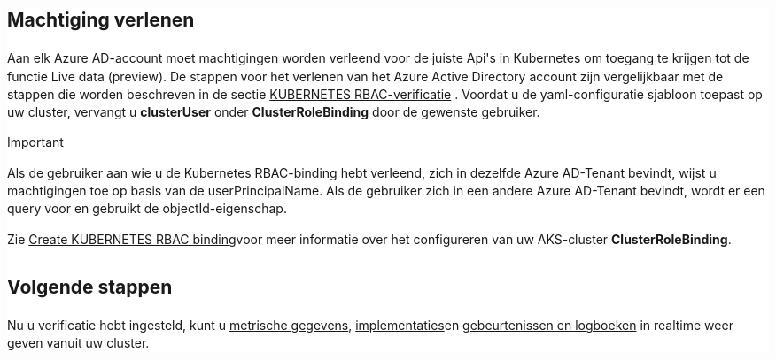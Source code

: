 ## <a name="grant-permission"></a>Machtiging verlenen

Aan elk Azure AD-account moet machtigingen worden verleend voor de juiste Api's in Kubernetes om toegang te krijgen tot de functie Live data (preview). De stappen voor het verlenen van het Azure Active Directory account zijn vergelijkbaar met de stappen die worden beschreven in de sectie [KUBERNETES RBAC-verificatie](#configure-kubernetes-rbac-authorization) . Voordat u de yaml-configuratie sjabloon toepast op uw cluster, vervangt u **clusterUser** onder **ClusterRoleBinding** door de gewenste gebruiker.

>[!IMPORTANT]
>Als de gebruiker aan wie u de Kubernetes RBAC-binding hebt verleend, zich in dezelfde Azure AD-Tenant bevindt, wijst u machtigingen toe op basis van de userPrincipalName. Als de gebruiker zich in een andere Azure AD-Tenant bevindt, wordt er een query voor en gebruikt de objectId-eigenschap.

Zie [Create KUBERNETES RBAC binding](../../aks/azure-ad-integration-cli.md#create-kubernetes-rbac-binding)voor meer informatie over het configureren van uw AKS-cluster **ClusterRoleBinding**.

## <a name="next-steps"></a>Volgende stappen

Nu u verificatie hebt ingesteld, kunt u [metrische gegevens](container-insights-livedata-metrics.md), [implementaties](container-insights-livedata-deployments.md)en [gebeurtenissen en logboeken](container-insights-livedata-overview.md) in realtime weer geven vanuit uw cluster.
